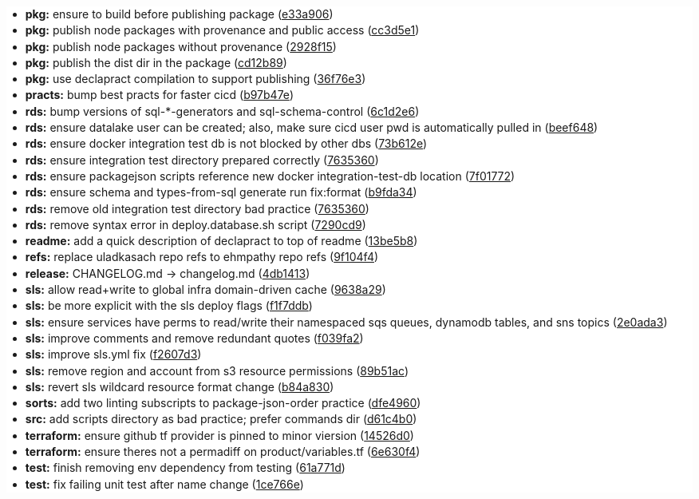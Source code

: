 * **pkg:** ensure to build before publishing package ([e33a906](https://github.com/ehmpathy/declapract-typescript-ehmpathy/commit/e33a906165819eaa75c9fe9b1149126050f7f610))
* **pkg:** publish node packages with provenance and public access ([cc3d5e1](https://github.com/ehmpathy/declapract-typescript-ehmpathy/commit/cc3d5e139b171f37b3a9c0d1554cd5ef2dca6f8c))
* **pkg:** publish node packages without provenance ([2928f15](https://github.com/ehmpathy/declapract-typescript-ehmpathy/commit/2928f1513770936378ff9aba242dcf8f99b01a71))
* **pkg:** publish the dist dir in the package ([cd12b89](https://github.com/ehmpathy/declapract-typescript-ehmpathy/commit/cd12b8900ab854a31049b278ad8801c89e44b066))
* **pkg:** use declapract compilation to support publishing ([36f76e3](https://github.com/ehmpathy/declapract-typescript-ehmpathy/commit/36f76e3d1c4d3b9b7c1a9b60b43934c006f747af))
* **practs:** bump best practs for faster cicd ([b97b47e](https://github.com/ehmpathy/declapract-typescript-ehmpathy/commit/b97b47ee825dc0ae1f10b2041275d33fe5c45379))
* **rds:** bump versions of sql-*-generators and sql-schema-control ([6c1d2e6](https://github.com/ehmpathy/declapract-typescript-ehmpathy/commit/6c1d2e6024f39d989b122dc8685213870a41dcb1))
* **rds:** ensure datalake user can be created; also, make sure cicd user pwd is automatically pulled in ([beef648](https://github.com/ehmpathy/declapract-typescript-ehmpathy/commit/beef6488b53ff91e404bdec9dca40394776ab361))
* **rds:** ensure docker integration test db is not blocked by other dbs ([73b612e](https://github.com/ehmpathy/declapract-typescript-ehmpathy/commit/73b612ef5ae9661f10e1f1c42ac3b8d290f265e6))
* **rds:** ensure integration test directory prepared correctly ([7635360](https://github.com/ehmpathy/declapract-typescript-ehmpathy/commit/763536037378a8f886cff0b3381366137bb93bd7))
* **rds:** ensure packagejson scripts reference new docker integration-test-db location ([7f01772](https://github.com/ehmpathy/declapract-typescript-ehmpathy/commit/7f0177275a9c3ad0b88430d48fd1fbe17b3c95d7))
* **rds:** ensure schema and types-from-sql generate run fix:format ([b9fda34](https://github.com/ehmpathy/declapract-typescript-ehmpathy/commit/b9fda345303f2065b23a06bdcbac7311d57051d5))
* **rds:** remove old integration test directory bad practice ([7635360](https://github.com/ehmpathy/declapract-typescript-ehmpathy/commit/763536037378a8f886cff0b3381366137bb93bd7))
* **rds:** remove syntax error in deploy.database.sh script ([7290cd9](https://github.com/ehmpathy/declapract-typescript-ehmpathy/commit/7290cd916123b4fbb6daebeec6328dedb7b62c94))
* **readme:** add a quick description of declapract to top of readme ([13be5b8](https://github.com/ehmpathy/declapract-typescript-ehmpathy/commit/13be5b84001846f53fc204331bb563935c713839))
* **refs:** replace uladkasach repo refs to ehmpathy repo refs ([9f104f4](https://github.com/ehmpathy/declapract-typescript-ehmpathy/commit/9f104f4b11fbf4707d6521dae674f5570d4cbd89))
* **release:** CHANGELOG.md -&gt; changelog.md ([4db1413](https://github.com/ehmpathy/declapract-typescript-ehmpathy/commit/4db1413c038867e75d35afa93f3f8417142de6b7))
* **sls:** allow read+write to global infra domain-driven cache ([9638a29](https://github.com/ehmpathy/declapract-typescript-ehmpathy/commit/9638a291e18c70bbdf658641115596ef532a0edf))
* **sls:** be more explicit with the sls deploy flags ([f1f7ddb](https://github.com/ehmpathy/declapract-typescript-ehmpathy/commit/f1f7ddb2b9a1df2f764eb3580c1982d9e4d04c9f))
* **sls:** ensure services have perms to read/write their namespaced sqs queues, dynamodb tables, and sns topics ([2e0ada3](https://github.com/ehmpathy/declapract-typescript-ehmpathy/commit/2e0ada30f58c170b3eda507b68cc05e75ba98be7))
* **sls:** improve comments and remove redundant quotes ([f039fa2](https://github.com/ehmpathy/declapract-typescript-ehmpathy/commit/f039fa214b06393aba986ae6b8e9a4337437caa6))
* **sls:** improve sls.yml fix ([f2607d3](https://github.com/ehmpathy/declapract-typescript-ehmpathy/commit/f2607d32a435a8b01c5df8e17c16ecb3ea7a7672))
* **sls:** remove region and account from s3 resource permissions ([89b51ac](https://github.com/ehmpathy/declapract-typescript-ehmpathy/commit/89b51ac22a7fcf8630a249755b08c9e7ab22f904))
* **sls:** revert sls wildcard resource format change ([b84a830](https://github.com/ehmpathy/declapract-typescript-ehmpathy/commit/b84a830c517d58a84d672ddf5df2d69e5f63aca7))
* **sorts:** add two linting subscripts to package-json-order practice ([dfe4960](https://github.com/ehmpathy/declapract-typescript-ehmpathy/commit/dfe49603a05bde04adb5c30cbea5e118c09421dc))
* **src:** add scripts directory as bad practice; prefer commands dir ([d61c4b0](https://github.com/ehmpathy/declapract-typescript-ehmpathy/commit/d61c4b051210d71b2d89c8465c2ab15810a93508))
* **terraform:** ensure github tf provider is pinned to minor viersion ([14526d0](https://github.com/ehmpathy/declapract-typescript-ehmpathy/commit/14526d019f3ca93f19e8f4b9fa4317777c2fc778))
* **terraform:** ensure theres not a permadiff on product/variables.tf ([6e630f4](https://github.com/ehmpathy/declapract-typescript-ehmpathy/commit/6e630f400cdd5a68d4b9895f0c0c6f8b70f52370))
* **test:** finish removing env dependency from testing ([61a771d](https://github.com/ehmpathy/declapract-typescript-ehmpathy/commit/61a771d346140870ec2c81bfab0e7596c4406a17))
* **test:** fix failing unit test after name change ([1ce766e](https://github.com/ehmpathy/declapract-typescript-ehmpathy/commit/1ce766e384618a1269251ac2e47a8f8d45d048e0))